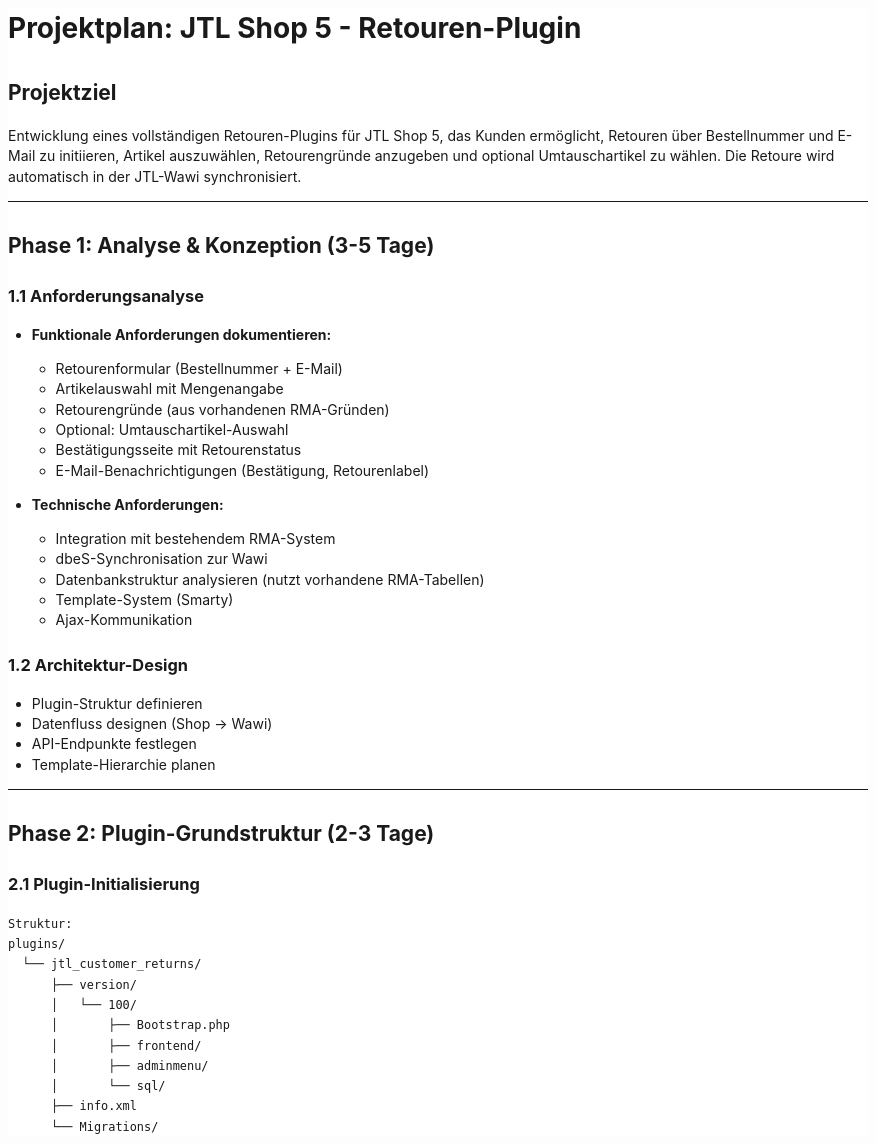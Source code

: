 # Projektplan: JTL Shop 5 - Retouren-Plugin

## Projektziel
Entwicklung eines vollständigen Retouren-Plugins für JTL Shop 5, das Kunden ermöglicht, Retouren über Bestellnummer und E-Mail zu initiieren, Artikel auszuwählen, Retourengründe anzugeben und optional Umtauschartikel zu wählen. Die Retoure wird automatisch in der JTL-Wawi synchronisiert.

---

## Phase 1: Analyse & Konzeption (3-5 Tage)

### 1.1 Anforderungsanalyse
- **Funktionale Anforderungen dokumentieren:**
  - Retourenformular (Bestellnummer + E-Mail)
  - Artikelauswahl mit Mengenangabe
  - Retourengründe (aus vorhandenen RMA-Gründen)
  - Optional: Umtauschartikel-Auswahl
  - Bestätigungsseite mit Retourenstatus
  - E-Mail-Benachrichtigungen (Bestätigung, Retourenlabel)
  
- **Technische Anforderungen:**
  - Integration mit bestehendem RMA-System
  - dbeS-Synchronisation zur Wawi
  - Datenbankstruktur analysieren (nutzt vorhandene RMA-Tabellen)
  - Template-System (Smarty)
  - Ajax-Kommunikation

### 1.2 Architektur-Design
- Plugin-Struktur definieren
- Datenfluss designen (Shop → Wawi)
- API-Endpunkte festlegen
- Template-Hierarchie planen

---

## Phase 2: Plugin-Grundstruktur (2-3 Tage)

### 2.1 Plugin-Initialisierung
```
Struktur:
plugins/
  └── jtl_customer_returns/
      ├── version/
      │   └── 100/
      │       ├── Bootstrap.php
      │       ├── frontend/
      │       ├── adminmenu/
      │       └── sql/
      ├── info.xml
      └── Migrations/
```
